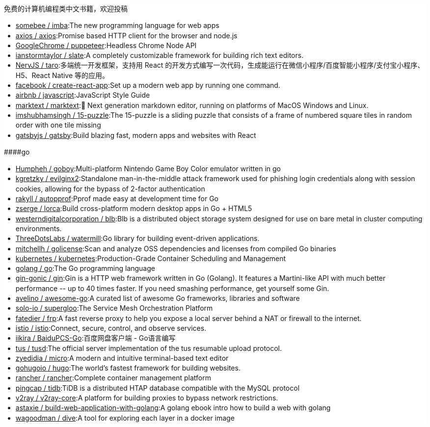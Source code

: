 免费的计算机编程类中文书籍，欢迎投稿
* [somebee / imba](https://github.com/somebee/imba):The new programming language for web apps
* [axios / axios](https://github.com/axios/axios):Promise based HTTP client for the browser and node.js
* [GoogleChrome / puppeteer](https://github.com/GoogleChrome/puppeteer):Headless Chrome Node API
* [ianstormtaylor / slate](https://github.com/ianstormtaylor/slate):A completely customizable framework for building rich text editors.
* [NervJS / taro](https://github.com/NervJS/taro):多端统一开发框架，支持用 React 的开发方式编写一次代码，生成能运行在微信小程序/百度智能小程序/支付宝小程序、H5、React Native 等的应用。
* [facebook / create-react-app](https://github.com/facebook/create-react-app):Set up a modern web app by running one command.
* [airbnb / javascript](https://github.com/airbnb/javascript):JavaScript Style Guide
* [marktext / marktext](https://github.com/marktext/marktext):📝
Next generation markdown editor, running on platforms of MacOS Windows and Linux.
* [imshubhamsingh / 15-puzzle](https://github.com/imshubhamsingh/15-puzzle):The 15-puzzle is a sliding puzzle that consists of a frame of numbered square tiles in random order with one tile missing
* [gatsbyjs / gatsby](https://github.com/gatsbyjs/gatsby):Build blazing fast, modern apps and websites with React

####go
* [Humpheh / goboy](https://github.com/Humpheh/goboy):Multi-platform Nintendo Game Boy Color emulator written in go
* [kgretzky / evilginx2](https://github.com/kgretzky/evilginx2):Standalone man-in-the-middle attack framework used for phishing login credentials along with session cookies, allowing for the bypass of 2-factor authentication
* [rakyll / autopprof](https://github.com/rakyll/autopprof):Pprof made easy at development time for Go
* [zserge / lorca](https://github.com/zserge/lorca):Build cross-platform modern desktop apps in Go + HTML5
* [westerndigitalcorporation / blb](https://github.com/westerndigitalcorporation/blb):Blb is a distributed object storage system designed for use on bare metal in cluster computing environments.
* [ThreeDotsLabs / watermill](https://github.com/ThreeDotsLabs/watermill):Go library for building event-driven applications.
* [mitchellh / golicense](https://github.com/mitchellh/golicense):Scan and analyze OSS dependencies and licenses from compiled Go binaries
* [kubernetes / kubernetes](https://github.com/kubernetes/kubernetes):Production-Grade Container Scheduling and Management
* [golang / go](https://github.com/golang/go):The Go programming language
* [gin-gonic / gin](https://github.com/gin-gonic/gin):Gin is a HTTP web framework written in Go (Golang). It features a Martini-like API with much better performance -- up to 40 times faster. If you need smashing performance, get yourself some Gin.
* [avelino / awesome-go](https://github.com/avelino/awesome-go):A curated list of awesome Go frameworks, libraries and software
* [solo-io / supergloo](https://github.com/solo-io/supergloo):The Service Mesh Orchestration Platform
* [fatedier / frp](https://github.com/fatedier/frp):A fast reverse proxy to help you expose a local server behind a NAT or firewall to the internet.
* [istio / istio](https://github.com/istio/istio):Connect, secure, control, and observe services.
* [iikira / BaiduPCS-Go](https://github.com/iikira/BaiduPCS-Go):百度网盘客户端 - Go语言编写
* [tus / tusd](https://github.com/tus/tusd):The official server implementation of the tus resumable upload protocol.
* [zyedidia / micro](https://github.com/zyedidia/micro):A modern and intuitive terminal-based text editor
* [gohugoio / hugo](https://github.com/gohugoio/hugo):The world’s fastest framework for building websites.
* [rancher / rancher](https://github.com/rancher/rancher):Complete container management platform
* [pingcap / tidb](https://github.com/pingcap/tidb):TiDB is a distributed HTAP database compatible with the MySQL protocol
* [v2ray / v2ray-core](https://github.com/v2ray/v2ray-core):A platform for building proxies to bypass network restrictions.
* [astaxie / build-web-application-with-golang](https://github.com/astaxie/build-web-application-with-golang):A golang ebook intro how to build a web with golang
* [wagoodman / dive](https://github.com/wagoodman/dive):A tool for exploring each layer in a docker image